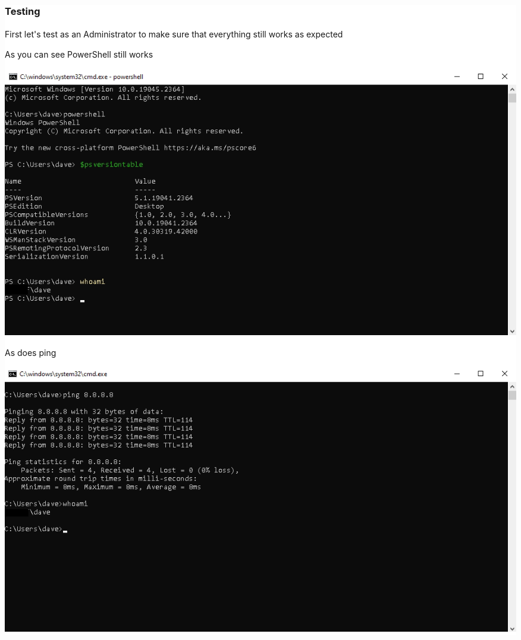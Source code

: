 ### Testing

First let's test as an Administrator to make sure that everything still works as expected

As you can see PowerShell still works

![](/assets/img/posts/2023-02-01-masking-your-base-image-with-fslogix/16.png)

As does ping

![](/assets/img/posts/2023-02-01-masking-your-base-image-with-fslogix/17.png)
